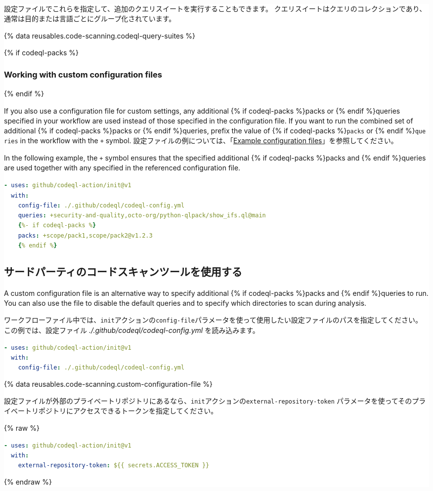 設定ファイルでこれらを指定して、追加のクエリスイートを実行することもできます。 クエリスイートはクエリのコレクションであり、通常は目的または言語ごとにグループ化されています。

{% data reusables.code-scanning.codeql-query-suites %}

{% if codeql-packs %}
### Working with custom configuration files
{% endif %}

If you also use a configuration file for custom settings, any additional {% if codeql-packs %}packs or {% endif %}queries specified in your workflow are used instead of those specified in the configuration file. If you want to run the combined set of additional {% if codeql-packs %}packs or {% endif %}queries, prefix the value of {% if codeql-packs %}`packs` or {% endif %}`queries` in the workflow with the `+` symbol. 設定ファイルの例については、「[Example configuration files](#example-configuration-files)」を参照してください。

In the following example, the `+` symbol ensures that the specified additional {% if codeql-packs %}packs and {% endif %}queries are used together with any specified in the referenced configuration file.

``` yaml
- uses: github/codeql-action/init@v1
  with:
    config-file: ./.github/codeql/codeql-config.yml
    queries: +security-and-quality,octo-org/python-qlpack/show_ifs.ql@main
    {%- if codeql-packs %}
    packs: +scope/pack1,scope/pack2@v1.2.3
    {% endif %}
```

## サードパーティのコードスキャンツールを使用する

A custom configuration file is an alternative way to specify additional {% if codeql-packs %}packs and {% endif %}queries to run. You can also use the file to disable the default queries and to specify which directories to scan during analysis.

ワークフローファイル中では、`init`アクションの`config-file`パラメータを使って使用したい設定ファイルのパスを指定してください。 この例では、設定ファイル _./.github/codeql/codeql-config.yml_ を読み込みます。

``` yaml
- uses: github/codeql-action/init@v1
  with:
    config-file: ./.github/codeql/codeql-config.yml
```

{% data reusables.code-scanning.custom-configuration-file %}

設定ファイルが外部のプライベートリポジトリにあるなら、`init`アクションの`external-repository-token` パラメータを使ってそのプライベートリポジトリにアクセスできるトークンを指定してください。

{% raw %}
```yaml
- uses: github/codeql-action/init@v1
  with:
    external-repository-token: ${{ secrets.ACCESS_TOKEN }}
```
{% endraw %}
